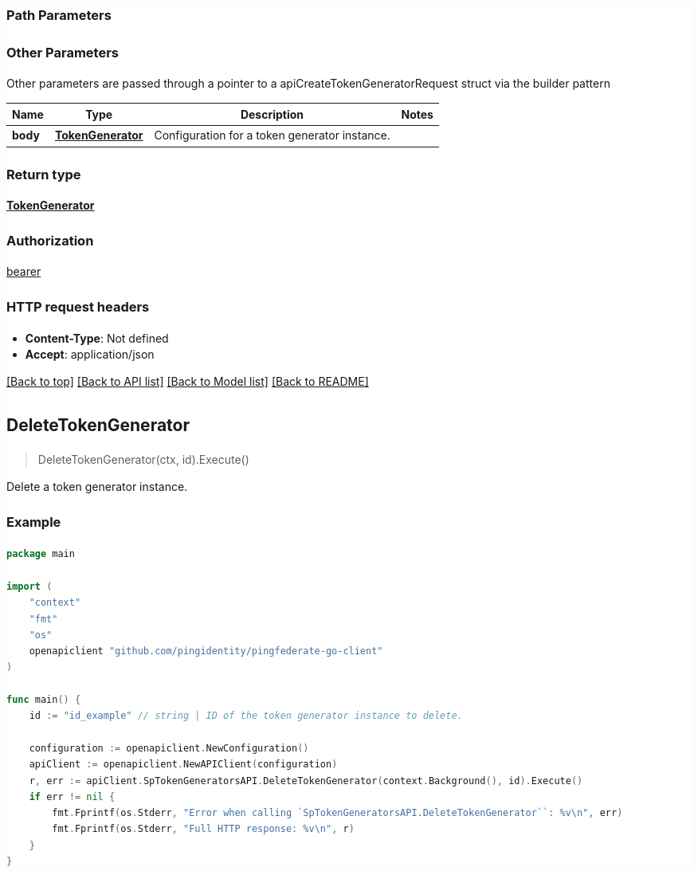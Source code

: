 ### Path Parameters



### Other Parameters

Other parameters are passed through a pointer to a apiCreateTokenGeneratorRequest struct via the builder pattern


Name | Type | Description  | Notes
------------- | ------------- | ------------- | -------------
 **body** | [**TokenGenerator**](TokenGenerator.md) | Configuration for a token generator instance. | 

### Return type

[**TokenGenerator**](TokenGenerator.md)

### Authorization

[bearer](../README.md#bearer)

### HTTP request headers

- **Content-Type**: Not defined
- **Accept**: application/json

[[Back to top]](#) [[Back to API list]](../README.md#documentation-for-api-endpoints)
[[Back to Model list]](../README.md#documentation-for-models)
[[Back to README]](../README.md)


## DeleteTokenGenerator

> DeleteTokenGenerator(ctx, id).Execute()

Delete a token generator instance.



### Example

```go
package main

import (
	"context"
	"fmt"
	"os"
	openapiclient "github.com/pingidentity/pingfederate-go-client"
)

func main() {
	id := "id_example" // string | ID of the token generator instance to delete.

	configuration := openapiclient.NewConfiguration()
	apiClient := openapiclient.NewAPIClient(configuration)
	r, err := apiClient.SpTokenGeneratorsAPI.DeleteTokenGenerator(context.Background(), id).Execute()
	if err != nil {
		fmt.Fprintf(os.Stderr, "Error when calling `SpTokenGeneratorsAPI.DeleteTokenGenerator``: %v\n", err)
		fmt.Fprintf(os.Stderr, "Full HTTP response: %v\n", r)
	}
}
```
